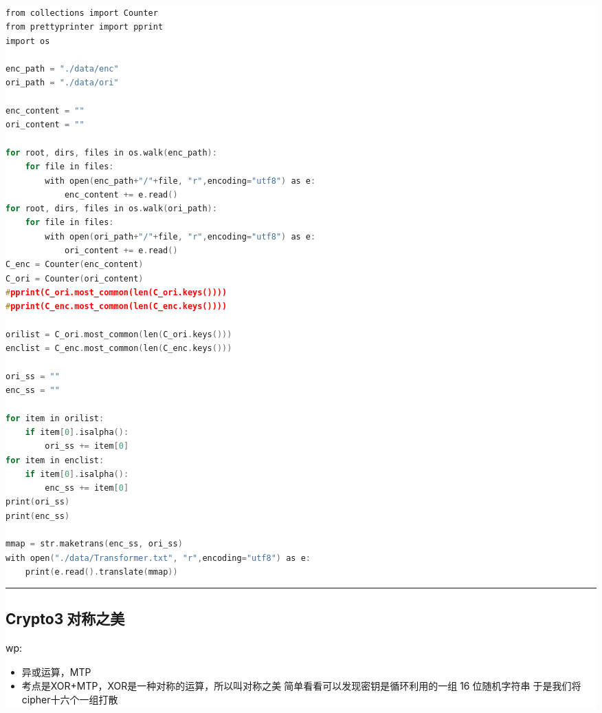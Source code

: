 ```c
from collections import Counter
from prettyprinter import pprint
import os

enc_path = "./data/enc"
ori_path = "./data/ori"

enc_content = ""
ori_content = ""

for root, dirs, files in os.walk(enc_path):
	for file in files:
		with open(enc_path+"/"+file, "r",encoding="utf8") as e:
			enc_content += e.read()
for root, dirs, files in os.walk(ori_path):
	for file in files:
		with open(ori_path+"/"+file, "r",encoding="utf8") as e:
			ori_content += e.read()
C_enc = Counter(enc_content)
C_ori = Counter(ori_content)
#pprint(C_ori.most_common(len(C_ori.keys())))
#pprint(C_enc.most_common(len(C_enc.keys())))

orilist = C_ori.most_common(len(C_ori.keys()))
enclist = C_enc.most_common(len(C_enc.keys()))

ori_ss = ""
enc_ss = ""

for item in orilist:
	if item[0].isalpha():
		ori_ss += item[0]
for item in enclist:
	if item[0].isalpha():
		enc_ss += item[0]
print(ori_ss)
print(enc_ss)

mmap = str.maketrans(enc_ss, ori_ss)
with open("./data/Transformer.txt", "r",encoding="utf8") as e:
	print(e.read().translate(mmap))
```

---
## Crypto3 对称之美
wp:

- 异或运算，MTP
- 考点是XOR+MTP，XOR是⼀种对称的运算，所以叫对称之美
简单看看可以发现密钥是循环利⽤的⼀组 16 位随机字符串
于是我们将cipher⼗六个⼀组打散
